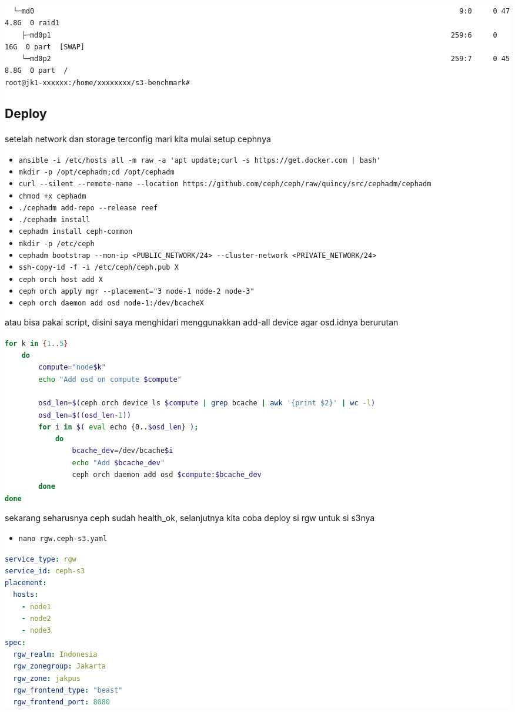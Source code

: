 ```
  └─md0                                                                                                     9:0     0 474.8G  0 raid1
    ├─md0p1                                                                                               259:6     0    16G  0 part  [SWAP]
    └─md0p2                                                                                               259:7     0 458.8G  0 part  /
root@jk1-xxxxxx:/home/xxxxxxxx/s3-benchmark#
```

## Deploy
setelah network dan storage terconfig mari kita mulai setup cephnya

- `ansible -i /etc/hosts all -m raw -a 'apt update;curl -s https://get.docker.com | bash'`
- `mkdir -p /opt/cephadm;cd /opt/cephadm`
- `curl --silent --remote-name --location https://github.com/ceph/ceph/raw/quincy/src/cephadm/cephadm`
- `chmod +x cephadm`
- `./cephadm add-repo --release reef`
- `./cephadm install`
- `cephadm install ceph-common`
- `mkdir -p /etc/ceph`
- `cephadm bootstrap --mon-ip <PUBLIC_NETWORK/24> --cluster-network <PRIVATE_NETWORK/24>`
- `ssh-copy-id -f -i /etc/ceph/ceph.pub X`
- `ceph orch host add X`
- `ceph orch apply mgr --placement="3 node-1 node-2 node-3"`
- `ceph orch daemon add osd node-1:/dev/bcacheX`

atau bisa pakai script, disini saya menghidari menggunakkan add-all device agar osd.idnya berurutan
```bash
for k in {1..5}
    do 
        compute="node$k"
        echo "Add osd on compute $compute"

        osd_len=$(ceph orch device ls $compute | grep bcache | awk '{print $2}' | wc -l)
        osd_len=$((osd_len-1))
        for i in $( eval echo {0..$osd_len} );
            do 
                bcache_dev=/dev/bcache$i
                echo "Add $bcache_dev"
                ceph orch daemon add osd $compute:$bcache_dev
        done
done
```

sekarang seharusnya ceph sudah health_ok, selanjutnya kita coba deploy si rgw untuk si s3nya

- `nano rgw.ceph-s3.yaml`

```yaml
service_type: rgw
service_id: ceph-s3
placement:
  hosts:
    - node1
    - node2
    - node3
spec:
  rgw_realm: Indonesia
  rgw_zonegroup: Jakarta
  rgw_zone: jakpus
  rgw_frontend_type: "beast"
  rgw_frontend_port: 8080
```
